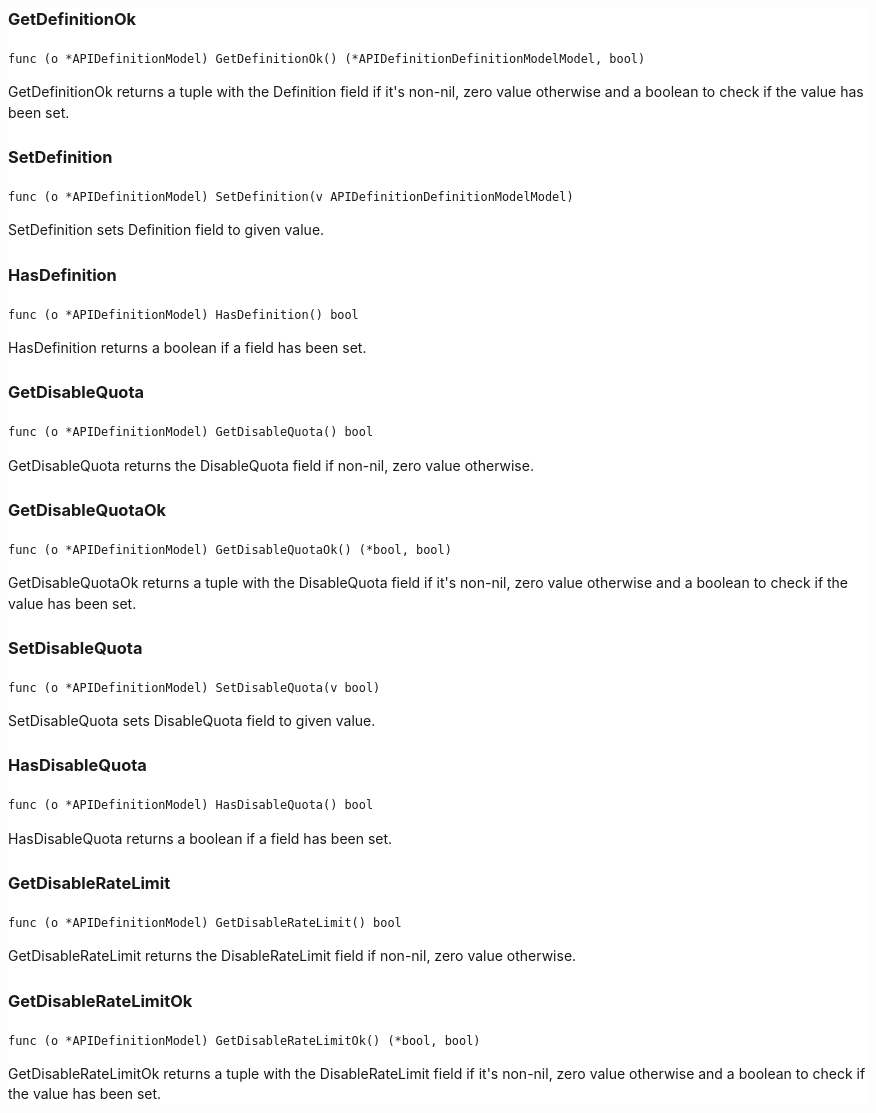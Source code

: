 ### GetDefinitionOk

`func (o *APIDefinitionModel) GetDefinitionOk() (*APIDefinitionDefinitionModelModel, bool)`

GetDefinitionOk returns a tuple with the Definition field if it's non-nil, zero value otherwise
and a boolean to check if the value has been set.

### SetDefinition

`func (o *APIDefinitionModel) SetDefinition(v APIDefinitionDefinitionModelModel)`

SetDefinition sets Definition field to given value.

### HasDefinition

`func (o *APIDefinitionModel) HasDefinition() bool`

HasDefinition returns a boolean if a field has been set.

### GetDisableQuota

`func (o *APIDefinitionModel) GetDisableQuota() bool`

GetDisableQuota returns the DisableQuota field if non-nil, zero value otherwise.

### GetDisableQuotaOk

`func (o *APIDefinitionModel) GetDisableQuotaOk() (*bool, bool)`

GetDisableQuotaOk returns a tuple with the DisableQuota field if it's non-nil, zero value otherwise
and a boolean to check if the value has been set.

### SetDisableQuota

`func (o *APIDefinitionModel) SetDisableQuota(v bool)`

SetDisableQuota sets DisableQuota field to given value.

### HasDisableQuota

`func (o *APIDefinitionModel) HasDisableQuota() bool`

HasDisableQuota returns a boolean if a field has been set.

### GetDisableRateLimit

`func (o *APIDefinitionModel) GetDisableRateLimit() bool`

GetDisableRateLimit returns the DisableRateLimit field if non-nil, zero value otherwise.

### GetDisableRateLimitOk

`func (o *APIDefinitionModel) GetDisableRateLimitOk() (*bool, bool)`

GetDisableRateLimitOk returns a tuple with the DisableRateLimit field if it's non-nil, zero value otherwise
and a boolean to check if the value has been set.
